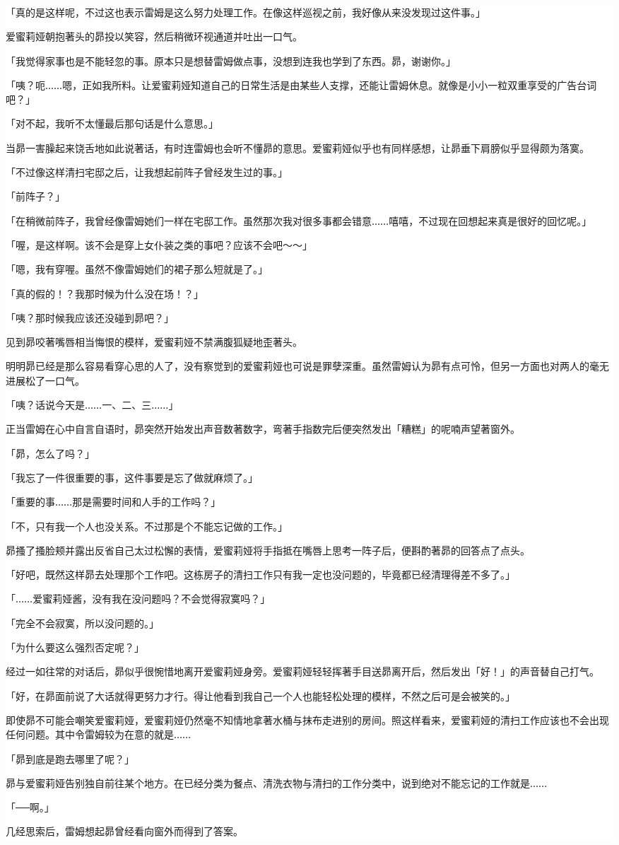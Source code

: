 「真的是这样呢，不过这也表示雷姆是这么努力处理工作。在像这样巡视之前，我好像从来没发现过这件事。」

爱蜜莉娅朝抱著头的昴投以笑容，然后稍微环视通道并吐出一口气。

「我觉得家事也是不能轻忽的事。原本只是想替雷姆做点事，没想到连我也学到了东西。昴，谢谢你。」

「咦？呃……嗯，正如我所料。让爱蜜莉娅知道自己的日常生活是由某些人支撑，还能让雷姆休息。就像是小小一粒双重享受的广告台词吧？」

「对不起，我听不太懂最后那句话是什么意思。」

当昴一害臊起来饶舌地如此说著话，有时连雷姆也会听不懂昴的意思。爱蜜莉娅似乎也有同样感想，让昴垂下肩膀似乎显得颇为落寞。

「不过像这样清扫宅邸之后，让我想起前阵子曾经发生过的事。」

「前阵子？」

「在稍微前阵子，我曾经像雷姆她们一样在宅邸工作。虽然那次我对很多事都会错意……嘻嘻，不过现在回想起来真是很好的回忆呢。」

「喔，是这样啊。该不会是穿上女仆装之类的事吧？应该不会吧～～」

「嗯，我有穿喔。虽然不像雷姆她们的裙子那么短就是了。」

「真的假的！？我那时候为什么没在场！？」

「咦？那时候我应该还没碰到昴吧？」

见到昴咬著嘴唇相当悔恨的模样，爱蜜莉娅不禁满腹狐疑地歪著头。

明明昴已经是那么容易看穿心思的人了，没有察觉到的爱蜜莉娅也可说是罪孽深重。虽然雷姆认为昴有点可怜，但另一方面也对两人的毫无进展松了一口气。

「咦？话说今天是……一、二、三……」

正当雷姆在心中自言自语时，昴突然开始发出声音数著数字，弯著手指数完后便突然发出「糟糕」的呢喃声望著窗外。

「昴，怎么了吗？」

「我忘了一件很重要的事，这件事要是忘了做就麻烦了。」

「重要的事……那是需要时间和人手的工作吗？」

「不，只有我一个人也没关系。不过那是个不能忘记做的工作。」

昴搔了搔脸颊并露出反省自己太过松懈的表情，爱蜜莉娅将手指抵在嘴唇上思考一阵子后，便斟酌著昴的回答点了点头。

「好吧，既然这样昴去处理那个工作吧。这栋房子的清扫工作只有我一定也没问题的，毕竟都已经清理得差不多了。」

「……爱蜜莉娅酱，没有我在没问题吗？不会觉得寂寞吗？」

「完全不会寂寞，所以没问题的。」

「为什么要这么强烈否定呢？」

经过一如往常的对话后，昴似乎很惋惜地离开爱蜜莉娅身旁。爱蜜莉娅轻轻挥著手目送昴离开后，然后发出「好！」的声音替自己打气。

「好，在昴面前说了大话就得更努力才行。得让他看到我自己一个人也能轻松处理的模样，不然之后可是会被笑的。」

即使昴不可能会嘲笑爱蜜莉娅，爱蜜莉娅仍然毫不知情地拿著水桶与抹布走进别的房间。照这样看来，爱蜜莉娅的清扫工作应该也不会出现任何问题。其中令雷姆较为在意的就是……

「昴到底是跑去哪里了呢？」

昴与爱蜜莉娅告别独自前往某个地方。在已经分类为餐点、清洗衣物与清扫的工作分类中，说到绝对不能忘记的工作就是……

「──啊。」

几经思索后，雷姆想起昴曾经看向窗外而得到了答案。
